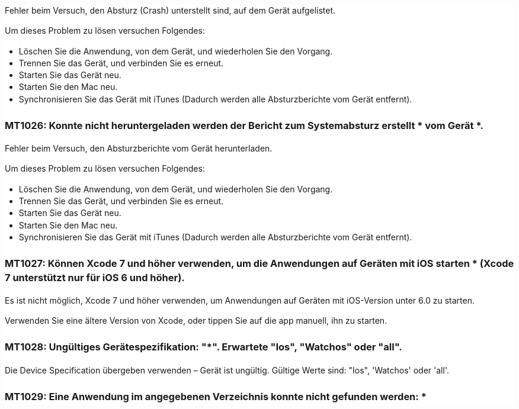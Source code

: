 Fehler beim Versuch, den Absturz (Crash) unterstellt sind, auf dem Gerät aufgelistet.

Um dieses Problem zu lösen versuchen Folgendes:

* Löschen Sie die Anwendung, von dem Gerät, und wiederholen Sie den Vorgang.
* Trennen Sie das Gerät, und verbinden Sie es erneut.
* Starten Sie das Gerät neu.
* Starten Sie den Mac neu.
* Synchronisieren Sie das Gerät mit iTunes (Dadurch werden alle Absturzberichte vom Gerät entfernt).

<a name="MT1026" />

### <a name="mt1026-could-not-download-the-crash-report--from-the-device-"></a>MT1026: Konnte nicht heruntergeladen werden der Bericht zum Systemabsturz erstellt * vom Gerät *.

Fehler beim Versuch, den Absturzberichte vom Gerät herunterladen.

Um dieses Problem zu lösen versuchen Folgendes:

* Löschen Sie die Anwendung, von dem Gerät, und wiederholen Sie den Vorgang.
* Trennen Sie das Gerät, und verbinden Sie es erneut.
* Starten Sie das Gerät neu.
* Starten Sie den Mac neu.
* Synchronisieren Sie das Gerät mit iTunes (Dadurch werden alle Absturzberichte vom Gerät entfernt).

<a name="MT1027" />

### <a name="mt1027-cant-use-xcode-7-to-launch-applications-on-devices-with-ios--xcode-7-only-supports-ios-6"></a>MT1027: Können Xcode 7 und höher verwenden, um die Anwendungen auf Geräten mit iOS starten * (Xcode 7 unterstützt nur für iOS 6 und höher).

Es ist nicht möglich, Xcode 7 und höher verwenden, um Anwendungen auf Geräten mit iOS-Version unter 6.0 zu starten.

Verwenden Sie eine ältere Version von Xcode, oder tippen Sie auf die app manuell, ihn zu starten.

<a name="MT1028" />

### <a name="mt1028-invalid-device-specification--expected-ios-watchos-or-all"></a>MT1028: Ungültiges Gerätespezifikation: "*". Erwartete "Ios", "Watchos" oder "all".

Die Device Specification übergeben verwenden – Gerät ist ungültig. Gültige Werte sind: "Ios", 'Watchos' oder 'all'.

<a name="MT1029" />

### <a name="mt1029-could-not-find-an-application-at-the-specified-directory-"></a>MT1029: Eine Anwendung im angegebenen Verzeichnis konnte nicht gefunden werden: *
